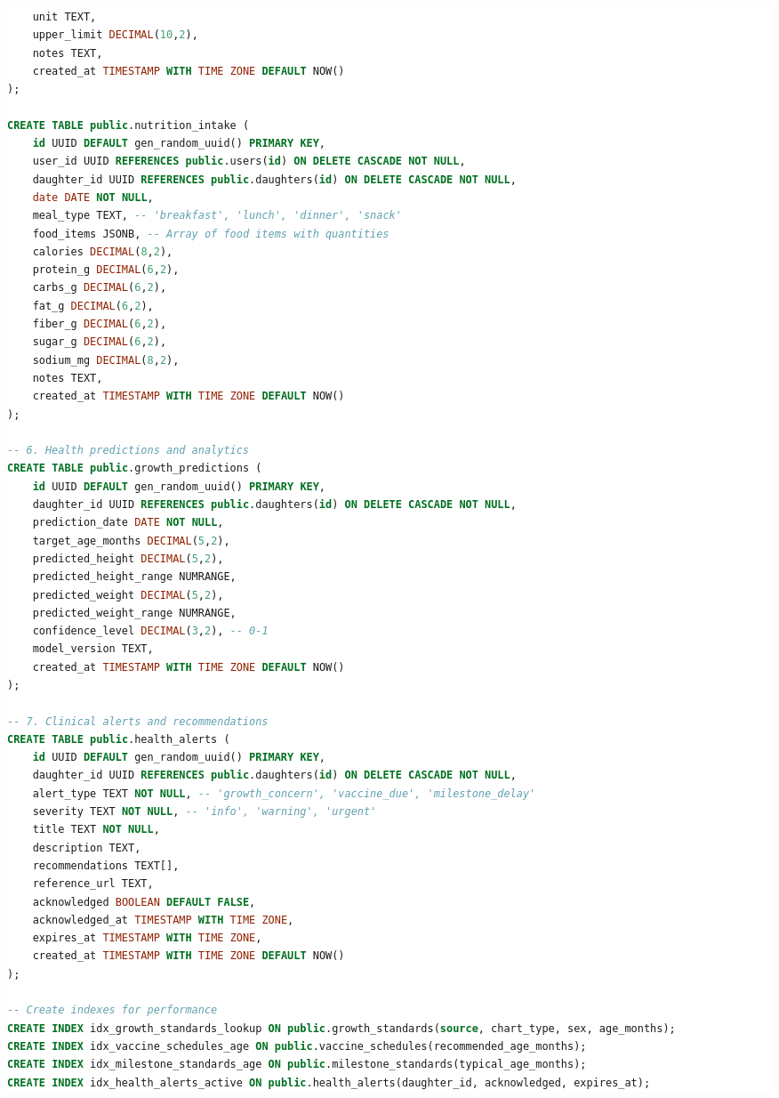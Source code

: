 ```sql
    unit TEXT,
    upper_limit DECIMAL(10,2),
    notes TEXT,
    created_at TIMESTAMP WITH TIME ZONE DEFAULT NOW()
);

CREATE TABLE public.nutrition_intake (
    id UUID DEFAULT gen_random_uuid() PRIMARY KEY,
    user_id UUID REFERENCES public.users(id) ON DELETE CASCADE NOT NULL,
    daughter_id UUID REFERENCES public.daughters(id) ON DELETE CASCADE NOT NULL,
    date DATE NOT NULL,
    meal_type TEXT, -- 'breakfast', 'lunch', 'dinner', 'snack'
    food_items JSONB, -- Array of food items with quantities
    calories DECIMAL(8,2),
    protein_g DECIMAL(6,2),
    carbs_g DECIMAL(6,2),
    fat_g DECIMAL(6,2),
    fiber_g DECIMAL(6,2),
    sugar_g DECIMAL(6,2),
    sodium_mg DECIMAL(8,2),
    notes TEXT,
    created_at TIMESTAMP WITH TIME ZONE DEFAULT NOW()
);

-- 6. Health predictions and analytics
CREATE TABLE public.growth_predictions (
    id UUID DEFAULT gen_random_uuid() PRIMARY KEY,
    daughter_id UUID REFERENCES public.daughters(id) ON DELETE CASCADE NOT NULL,
    prediction_date DATE NOT NULL,
    target_age_months DECIMAL(5,2),
    predicted_height DECIMAL(5,2),
    predicted_height_range NUMRANGE,
    predicted_weight DECIMAL(5,2),
    predicted_weight_range NUMRANGE,
    confidence_level DECIMAL(3,2), -- 0-1
    model_version TEXT,
    created_at TIMESTAMP WITH TIME ZONE DEFAULT NOW()
);

-- 7. Clinical alerts and recommendations
CREATE TABLE public.health_alerts (
    id UUID DEFAULT gen_random_uuid() PRIMARY KEY,
    daughter_id UUID REFERENCES public.daughters(id) ON DELETE CASCADE NOT NULL,
    alert_type TEXT NOT NULL, -- 'growth_concern', 'vaccine_due', 'milestone_delay'
    severity TEXT NOT NULL, -- 'info', 'warning', 'urgent'
    title TEXT NOT NULL,
    description TEXT,
    recommendations TEXT[],
    reference_url TEXT,
    acknowledged BOOLEAN DEFAULT FALSE,
    acknowledged_at TIMESTAMP WITH TIME ZONE,
    expires_at TIMESTAMP WITH TIME ZONE,
    created_at TIMESTAMP WITH TIME ZONE DEFAULT NOW()
);

-- Create indexes for performance
CREATE INDEX idx_growth_standards_lookup ON public.growth_standards(source, chart_type, sex, age_months);
CREATE INDEX idx_vaccine_schedules_age ON public.vaccine_schedules(recommended_age_months);
CREATE INDEX idx_milestone_standards_age ON public.milestone_standards(typical_age_months);
CREATE INDEX idx_health_alerts_active ON public.health_alerts(daughter_id, acknowledged, expires_at);

```